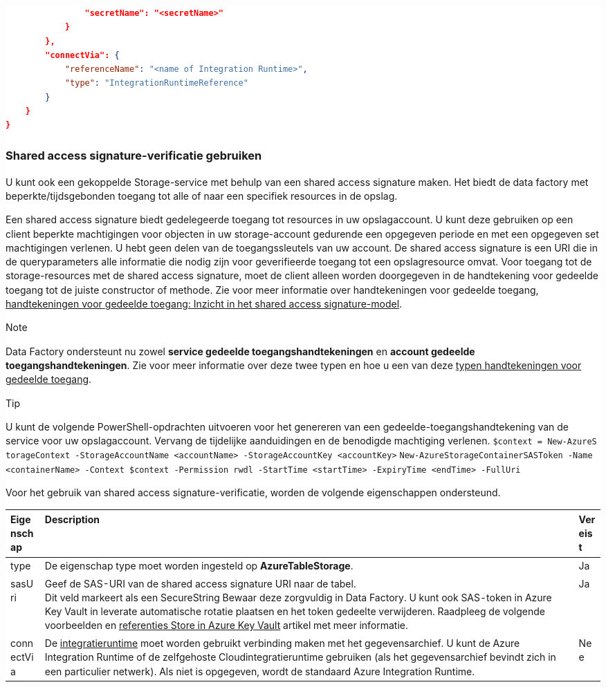 ```json
                "secretName": "<secretName>" 
            }
        },
        "connectVia": {
            "referenceName": "<name of Integration Runtime>",
            "type": "IntegrationRuntimeReference"
        }
    }
}
```

### <a name="use-shared-access-signature-authentication"></a>Shared access signature-verificatie gebruiken

U kunt ook een gekoppelde Storage-service met behulp van een shared access signature maken. Het biedt de data factory met beperkte/tijdsgebonden toegang tot alle of naar een specifiek resources in de opslag.

Een shared access signature biedt gedelegeerde toegang tot resources in uw opslagaccount. U kunt deze gebruiken op een client beperkte machtigingen voor objecten in uw storage-account gedurende een opgegeven periode en met een opgegeven set machtigingen verlenen. U hebt geen delen van de toegangssleutels van uw account. De shared access signature is een URI die in de queryparameters alle informatie die nodig zijn voor geverifieerde toegang tot een opslagresource omvat. Voor toegang tot de storage-resources met de shared access signature, moet de client alleen worden doorgegeven in de handtekening voor gedeelde toegang tot de juiste constructor of methode. Zie voor meer informatie over handtekeningen voor gedeelde toegang, [handtekeningen voor gedeelde toegang: Inzicht in het shared access signature-model](../storage/common/storage-dotnet-shared-access-signature-part-1.md).

> [!NOTE]
> Data Factory ondersteunt nu zowel **service gedeelde toegangshandtekeningen** en **account gedeelde toegangshandtekeningen**. Zie voor meer informatie over deze twee typen en hoe u een van deze [typen handtekeningen voor gedeelde toegang](../storage/common/storage-dotnet-shared-access-signature-part-1.md#types-of-shared-access-signatures). 

> [!TIP]
> U kunt de volgende PowerShell-opdrachten uitvoeren voor het genereren van een gedeelde-toegangshandtekening van de service voor uw opslagaccount. Vervang de tijdelijke aanduidingen en de benodigde machtiging verlenen.
> `$context = New-AzureStorageContext -StorageAccountName <accountName> -StorageAccountKey <accountKey>`
> `New-AzureStorageContainerSASToken -Name <containerName> -Context $context -Permission rwdl -StartTime <startTime> -ExpiryTime <endTime> -FullUri`

Voor het gebruik van shared access signature-verificatie, worden de volgende eigenschappen ondersteund.

| Eigenschap | Description | Vereist |
|:--- |:--- |:--- |
| type | De eigenschap type moet worden ingesteld op **AzureTableStorage**. |Ja |
| sasUri | Geef de SAS-URI van de shared access signature URI naar de tabel. <br/>Dit veld markeert als een SecureString Bewaar deze zorgvuldig in Data Factory. U kunt ook SAS-token in Azure Key Vault in leverate automatische rotatie plaatsen en het token gedeelte verwijderen. Raadpleeg de volgende voorbeelden en [referenties Store in Azure Key Vault](store-credentials-in-key-vault.md) artikel met meer informatie. | Ja |
| connectVia | De [integratieruntime](concepts-integration-runtime.md) moet worden gebruikt verbinding maken met het gegevensarchief. U kunt de Azure Integration Runtime of de zelfgehoste Cloudintegratieruntime gebruiken (als het gegevensarchief bevindt zich in een particulier netwerk). Als niet is opgegeven, wordt de standaard Azure Integration Runtime. |Nee |
